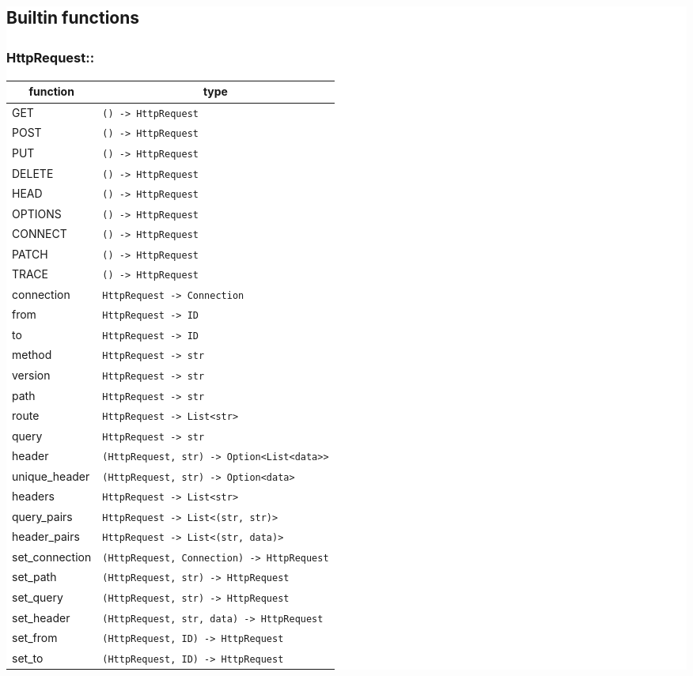 ## Builtin functions

### HttpRequest::

function               | type
---------------------- | -------------------------------------------
| GET                  | `() -> HttpRequest`                       |
| POST                 | `() -> HttpRequest`                       |
| PUT                  | `() -> HttpRequest`                       |
| DELETE               | `() -> HttpRequest`                       |
| HEAD                 | `() -> HttpRequest`                       |
| OPTIONS              | `() -> HttpRequest`                       |
| CONNECT              | `() -> HttpRequest`                       |
| PATCH                | `() -> HttpRequest`                       |
| TRACE                | `() -> HttpRequest`                       |
| connection           | `HttpRequest -> Connection`               |
| from                 | `HttpRequest -> ID`                       |
| to                   | `HttpRequest -> ID`                       |
| method               | `HttpRequest -> str`                      |
| version              | `HttpRequest -> str`                      |
| path                 | `HttpRequest -> str`                      |
| route                | `HttpRequest -> List<str>`                |
| query                | `HttpRequest -> str`                      |
| header               | `(HttpRequest, str) -> Option<List<data>>`|
| unique_header        | `(HttpRequest, str) -> Option<data>`      |
| headers              | `HttpRequest -> List<str>`                |
| query_pairs          | `HttpRequest -> List<(str, str)>`         |
| header_pairs         | `HttpRequest -> List<(str, data)>`        |
| set_connection       | `(HttpRequest, Connection) -> HttpRequest`|
| set_path             | `(HttpRequest, str) -> HttpRequest`       |
| set_query            | `(HttpRequest, str) -> HttpRequest`       |
| set_header           | `(HttpRequest, str, data) -> HttpRequest` |
| set_from             | `(HttpRequest, ID) -> HttpRequest`        |
| set_to               | `(HttpRequest, ID) -> HttpRequest`        |
